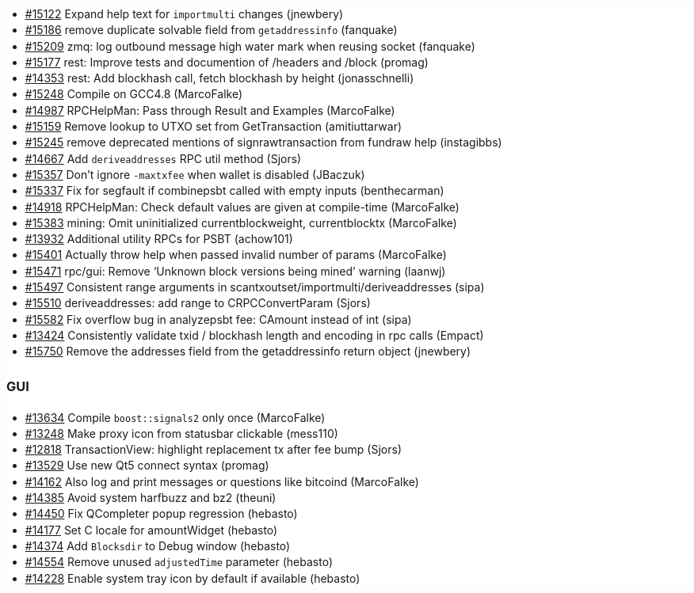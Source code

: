   * [#15122](https://github.com/bitcoin/bitcoin/pull/15122) Expand help text for `importmulti` changes (jnewbery)
  * [#15186](https://github.com/bitcoin/bitcoin/pull/15186) remove duplicate solvable field from `getaddressinfo` (fanquake)
  * [#15209](https://github.com/bitcoin/bitcoin/pull/15209) zmq: log outbound message high water mark when reusing socket (fanquake)
  * [#15177](https://github.com/bitcoin/bitcoin/pull/15177) rest: Improve tests and documention of /headers and /block (promag)
  * [#14353](https://github.com/bitcoin/bitcoin/pull/14353) rest: Add blockhash call, fetch blockhash by height (jonasschnelli)
  * [#15248](https://github.com/bitcoin/bitcoin/pull/15248) Compile on GCC4.8 (MarcoFalke)
  * [#14987](https://github.com/bitcoin/bitcoin/pull/14987) RPCHelpMan: Pass through Result and Examples (MarcoFalke)
  * [#15159](https://github.com/bitcoin/bitcoin/pull/15159) Remove lookup to UTXO set from GetTransaction (amitiuttarwar)
  * [#15245](https://github.com/bitcoin/bitcoin/pull/15245) remove deprecated mentions of signrawtransaction from fundraw help (instagibbs)
  * [#14667](https://github.com/bitcoin/bitcoin/pull/14667) Add `deriveaddresses` RPC util method (Sjors)
  * [#15357](https://github.com/bitcoin/bitcoin/pull/15357) Don’t ignore `-maxtxfee` when wallet is disabled (JBaczuk)
  * [#15337](https://github.com/bitcoin/bitcoin/pull/15337) Fix for segfault if combinepsbt called with empty inputs (benthecarman)
  * [#14918](https://github.com/bitcoin/bitcoin/pull/14918) RPCHelpMan: Check default values are given at compile-time (MarcoFalke)
  * [#15383](https://github.com/bitcoin/bitcoin/pull/15383) mining: Omit uninitialized currentblockweight, currentblocktx (MarcoFalke)
  * [#13932](https://github.com/bitcoin/bitcoin/pull/13932) Additional utility RPCs for PSBT (achow101)
  * [#15401](https://github.com/bitcoin/bitcoin/pull/15401) Actually throw help when passed invalid number of params (MarcoFalke)
  * [#15471](https://github.com/bitcoin/bitcoin/pull/15471) rpc/gui: Remove ‘Unknown block versions being mined’ warning (laanwj)
  * [#15497](https://github.com/bitcoin/bitcoin/pull/15497) Consistent range arguments in scantxoutset/importmulti/deriveaddresses (sipa)
  * [#15510](https://github.com/bitcoin/bitcoin/pull/15510) deriveaddresses: add range to CRPCConvertParam (Sjors)
  * [#15582](https://github.com/bitcoin/bitcoin/pull/15582) Fix overflow bug in analyzepsbt fee: CAmount instead of int (sipa)
  * [#13424](https://github.com/bitcoin/bitcoin/pull/13424) Consistently validate txid / blockhash length and encoding in rpc calls (Empact)
  * [#15750](https://github.com/bitcoin/bitcoin/pull/15750) Remove the addresses field from the getaddressinfo return object (jnewbery)

### GUI

  * [#13634](https://github.com/bitcoin/bitcoin/pull/13634) Compile `boost::signals2` only once (MarcoFalke)
  * [#13248](https://github.com/bitcoin/bitcoin/pull/13248) Make proxy icon from statusbar clickable (mess110)
  * [#12818](https://github.com/bitcoin/bitcoin/pull/12818) TransactionView: highlight replacement tx after fee bump (Sjors)
  * [#13529](https://github.com/bitcoin/bitcoin/pull/13529) Use new Qt5 connect syntax (promag)
  * [#14162](https://github.com/bitcoin/bitcoin/pull/14162) Also log and print messages or questions like bitcoind (MarcoFalke)
  * [#14385](https://github.com/bitcoin/bitcoin/pull/14385) Avoid system harfbuzz and bz2 (theuni)
  * [#14450](https://github.com/bitcoin/bitcoin/pull/14450) Fix QCompleter popup regression (hebasto)
  * [#14177](https://github.com/bitcoin/bitcoin/pull/14177) Set C locale for amountWidget (hebasto)
  * [#14374](https://github.com/bitcoin/bitcoin/pull/14374) Add `Blocksdir` to Debug window (hebasto)
  * [#14554](https://github.com/bitcoin/bitcoin/pull/14554) Remove unused `adjustedTime` parameter (hebasto)
  * [#14228](https://github.com/bitcoin/bitcoin/pull/14228) Enable system tray icon by default if available (hebasto)